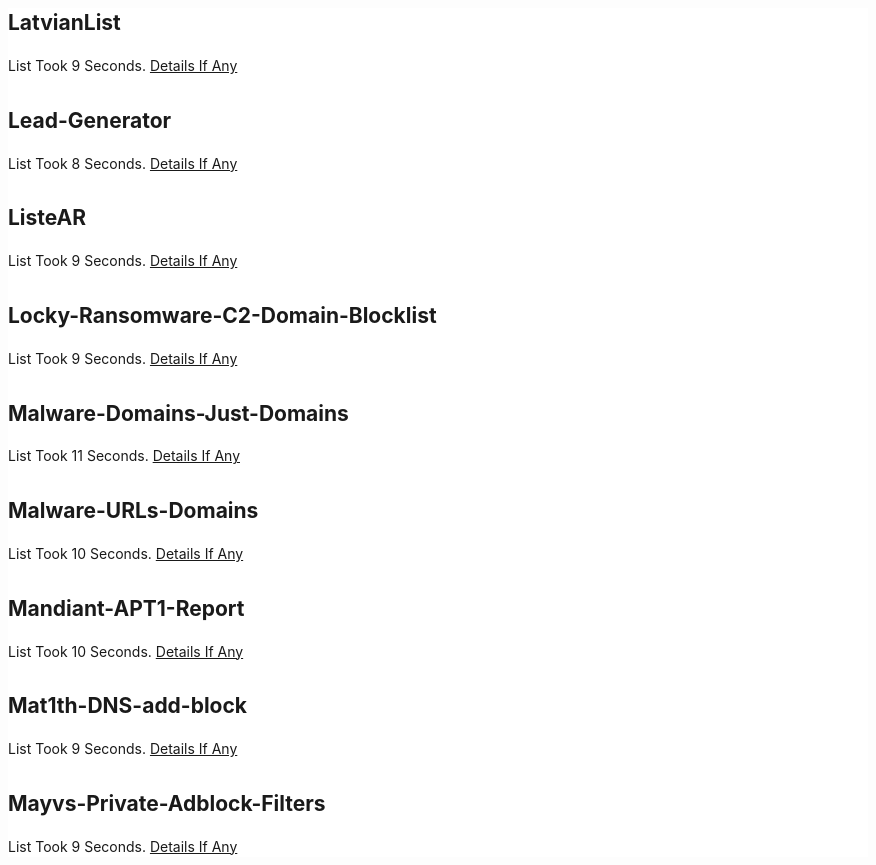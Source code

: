 ## LatvianList
List Took 9 Seconds.
[Details If Any](https://github.com/bast69/piholeparser/blob/master/RecentRunLogs/TopLevelScripts/30-Processing-External-Blacklists/LatvianList.md)

## Lead-Generator
List Took 8 Seconds.
[Details If Any](https://github.com/bast69/piholeparser/blob/master/RecentRunLogs/TopLevelScripts/30-Processing-External-Blacklists/Lead-Generator.md)

## ListeAR
List Took 9 Seconds.
[Details If Any](https://github.com/bast69/piholeparser/blob/master/RecentRunLogs/TopLevelScripts/30-Processing-External-Blacklists/ListeAR.md)

## Locky-Ransomware-C2-Domain-Blocklist
List Took 9 Seconds.
[Details If Any](https://github.com/bast69/piholeparser/blob/master/RecentRunLogs/TopLevelScripts/30-Processing-External-Blacklists/Locky-Ransomware-C2-Domain-Blocklist.md)

## Malware-Domains-Just-Domains
List Took 11 Seconds.
[Details If Any](https://github.com/bast69/piholeparser/blob/master/RecentRunLogs/TopLevelScripts/30-Processing-External-Blacklists/Malware-Domains-Just-Domains.md)

## Malware-URLs-Domains
List Took 10 Seconds.
[Details If Any](https://github.com/bast69/piholeparser/blob/master/RecentRunLogs/TopLevelScripts/30-Processing-External-Blacklists/Malware-URLs-Domains.md)

## Mandiant-APT1-Report
List Took 10 Seconds.
[Details If Any](https://github.com/bast69/piholeparser/blob/master/RecentRunLogs/TopLevelScripts/30-Processing-External-Blacklists/Mandiant-APT1-Report.md)

## Mat1th-DNS-add-block
List Took 9 Seconds.
[Details If Any](https://github.com/bast69/piholeparser/blob/master/RecentRunLogs/TopLevelScripts/30-Processing-External-Blacklists/Mat1th-DNS-add-block.md)

## Mayvs-Private-Adblock-Filters
List Took 9 Seconds.
[Details If Any](https://github.com/bast69/piholeparser/blob/master/RecentRunLogs/TopLevelScripts/30-Processing-External-Blacklists/Mayvs-Private-Adblock-Filters.md)
